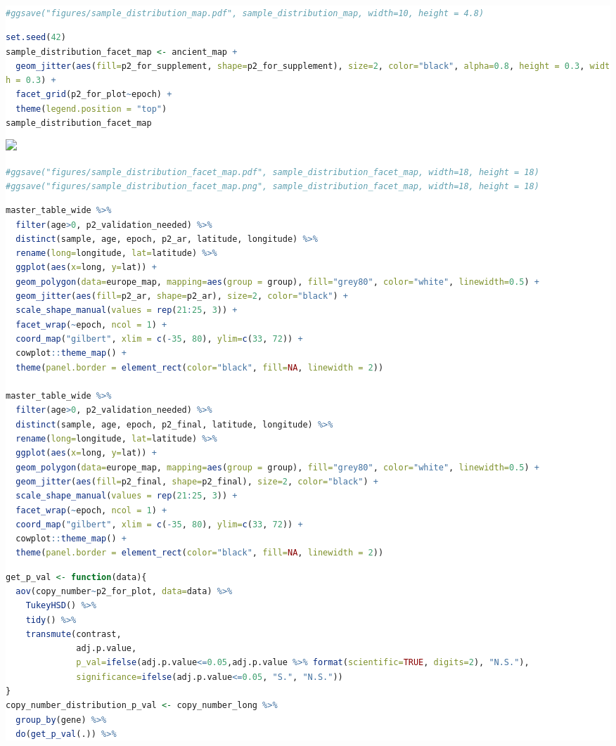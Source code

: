 ``` r
#ggsave("figures/sample_distribution_map.pdf", sample_distribution_map, width=10, height = 4.8)
```

``` r
set.seed(42)
sample_distribution_facet_map <- ancient_map +
  geom_jitter(aes(fill=p2_for_supplement, shape=p2_for_supplement), size=2, color="black", alpha=0.8, height = 0.3, width = 0.3) +
  facet_grid(p2_for_plot~epoch) +
  theme(legend.position = "top")
sample_distribution_facet_map
```

![](selection_analysis_files/figure-gfm/unnamed-chunk-9-1.png)

``` r
#ggsave("figures/sample_distribution_facet_map.pdf", sample_distribution_facet_map, width=18, height = 18)
#ggsave("figures/sample_distribution_facet_map.png", sample_distribution_facet_map, width=18, height = 18)
```

``` r
master_table_wide %>%
  filter(age>0, p2_validation_needed) %>%
  distinct(sample, age, epoch, p2_ar, latitude, longitude) %>% 
  rename(long=longitude, lat=latitude) %>%
  ggplot(aes(x=long, y=lat)) +
  geom_polygon(data=europe_map, mapping=aes(group = group), fill="grey80", color="white", linewidth=0.5) +
  geom_jitter(aes(fill=p2_ar, shape=p2_ar), size=2, color="black") +
  scale_shape_manual(values = rep(21:25, 3)) +
  facet_wrap(~epoch, ncol = 1) +
  coord_map("gilbert", xlim = c(-35, 80), ylim=c(33, 72)) +
  cowplot::theme_map() +
  theme(panel.border = element_rect(color="black", fill=NA, linewidth = 2))

master_table_wide %>%
  filter(age>0, p2_validation_needed) %>%
  distinct(sample, age, epoch, p2_final, latitude, longitude) %>% 
  rename(long=longitude, lat=latitude) %>%
  ggplot(aes(x=long, y=lat)) +
  geom_polygon(data=europe_map, mapping=aes(group = group), fill="grey80", color="white", linewidth=0.5) +
  geom_jitter(aes(fill=p2_final, shape=p2_final), size=2, color="black") +
  scale_shape_manual(values = rep(21:25, 3)) +
  facet_wrap(~epoch, ncol = 1) +
  coord_map("gilbert", xlim = c(-35, 80), ylim=c(33, 72)) +
  cowplot::theme_map() +
  theme(panel.border = element_rect(color="black", fill=NA, linewidth = 2))
```

``` r
get_p_val <- function(data){
  aov(copy_number~p2_for_plot, data=data) %>% 
    TukeyHSD() %>%
    tidy() %>%
    transmute(contrast,
              adj.p.value,
              p_val=ifelse(adj.p.value<=0.05,adj.p.value %>% format(scientific=TRUE, digits=2), "N.S."),
              significance=ifelse(adj.p.value<=0.05, "S.", "N.S."))
}
copy_number_distribution_p_val <- copy_number_long %>%
  group_by(gene) %>%
  do(get_p_val(.)) %>%
```